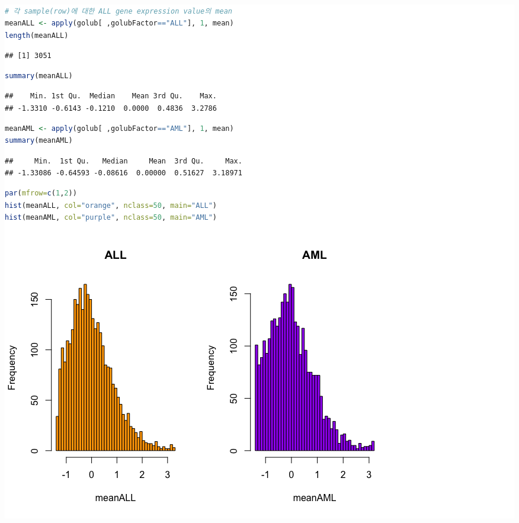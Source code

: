 ``` r
# 각 sample(row)에 대한 ALL gene expression value의 mean
meanALL <- apply(golub[ ,golubFactor=="ALL"], 1, mean)
length(meanALL)
```

    ## [1] 3051

``` r
summary(meanALL)
```

    ##    Min. 1st Qu.  Median    Mean 3rd Qu.    Max. 
    ## -1.3310 -0.6143 -0.1210  0.0000  0.4836  3.2786

``` r
meanAML <- apply(golub[ ,golubFactor=="AML"], 1, mean)
summary(meanAML)
```

    ##     Min.  1st Qu.   Median     Mean  3rd Qu.     Max. 
    ## -1.33086 -0.64593 -0.08616  0.00000  0.51627  3.18971

``` r
par(mfrow=c(1,2))
hist(meanALL, col="orange", nclass=50, main="ALL")
hist(meanAML, col="purple", nclass=50, main="AML")
```

![](Lecture1--Introduction-to-Statistical-Genetics-with-R_files/figure-gfm/unnamed-chunk-51-1.png)
